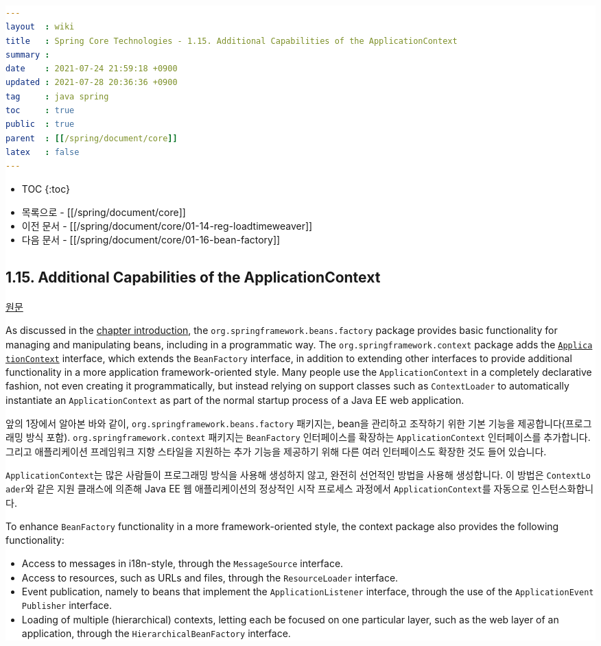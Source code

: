 ```yaml
---
layout  : wiki
title   : Spring Core Technologies - 1.15. Additional Capabilities of the ApplicationContext
summary : 
date    : 2021-07-24 21:59:18 +0900
updated : 2021-07-28 20:36:36 +0900
tag     : java spring
toc     : true
public  : true
parent  : [[/spring/document/core]]
latex   : false
---
```

* TOC
{:toc}

- 목록으로 - [[/spring/document/core]]
- 이전 문서 - [[/spring/document/core/01-14-reg-loadtimeweaver]]
- 다음 문서 - [[/spring/document/core/01-16-bean-factory]]

## 1.15. Additional Capabilities of the ApplicationContext

[원문]( https://docs.spring.io/spring-framework/docs/5.3.7/reference/html/core.html#context-introduction )

>
As discussed in the [chapter introduction]( https://docs.spring.io/spring-framework/docs/5.3.7/reference/html/core.html#beans ), the `org.springframework.beans.factory` package provides basic functionality for managing and manipulating beans, including in a programmatic way. The `org.springframework.context` package adds the [`ApplicationContext`]( https://docs.spring.io/spring-framework/docs/5.3.7/javadoc-api/org/springframework/context/ApplicationContext.html ) interface, which extends the `BeanFactory` interface, in addition to extending other interfaces to provide additional functionality in a more application framework-oriented style.
Many people use the `ApplicationContext` in a completely declarative fashion, not even creating it programmatically, but instead relying on support classes such as `ContextLoader` to automatically instantiate an `ApplicationContext` as part of the normal startup process of a Java EE web application.

앞의 1장에서 알아본 바와 같이, `org.springframework.beans.factory` 패키지는, bean을 관리하고 조작하기 위한 기본 기능을 제공합니다(프로그래밍 방식 포함).
`org.springframework.context` 패키지는 `BeanFactory` 인터페이스를 확장하는 `ApplicationContext` 인터페이스를 추가합니다.
그리고 애플리케이션 프레임워크 지향 스타일을 지원하는 추가 기능을 제공하기 위해 다른 여러 인터페이스도 확장한 것도 들어 있습니다.

`ApplicationContext`는 많은 사람들이 프로그래밍 방식을 사용해 생성하지 않고, 완전히 선언적인 방법을 사용해 생성합니다.
이 방법은 `ContextLoader`와 같은 지원 클래스에 의존해 Java EE 웹 애플리케이션의 정상적인 시작 프로세스 과정에서 `ApplicationContext`를 자동으로 인스턴스화합니다.

>
To enhance `BeanFactory` functionality in a more framework-oriented style, the context package also provides the following functionality:
>
- Access to messages in i18n-style, through the `MessageSource` interface.
- Access to resources, such as URLs and files, through the `ResourceLoader` interface.
- Event publication, namely to beans that implement the `ApplicationListener` interface, through the use of the `ApplicationEventPublisher` interface.
- Loading of multiple (hierarchical) contexts, letting each be focused on one particular layer, such as the web layer of an application, through the `HierarchicalBeanFactory` interface.
